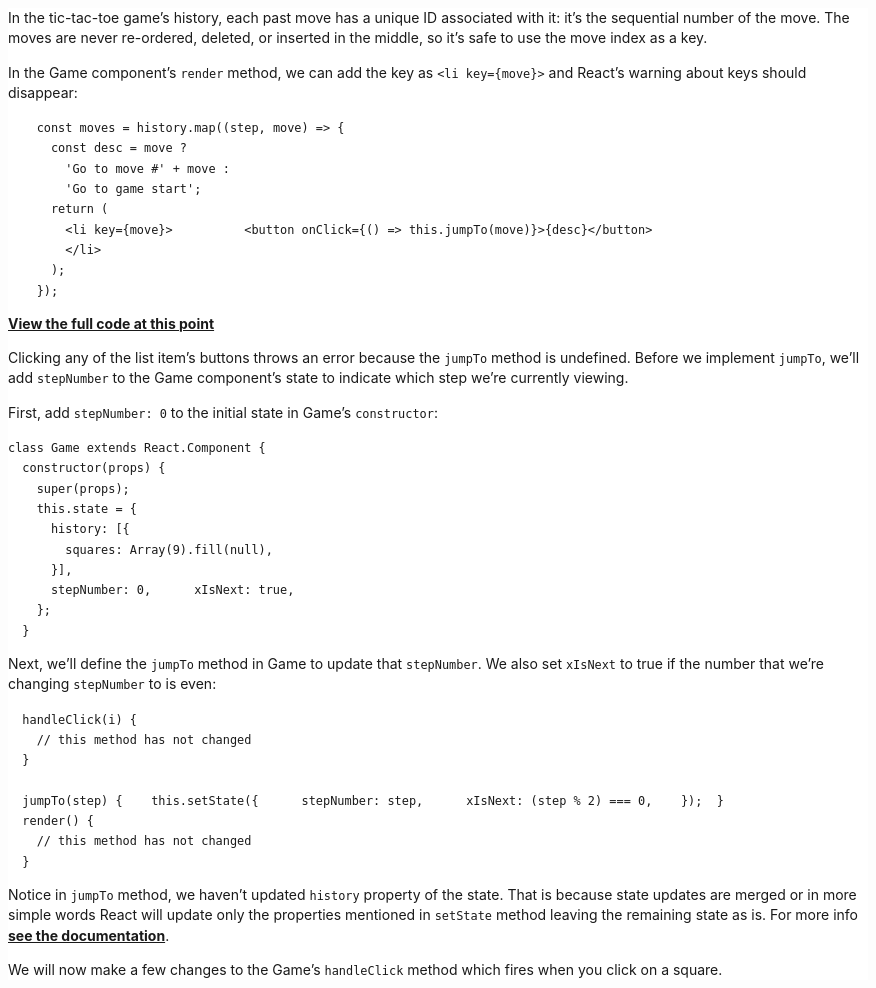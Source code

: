 In the tic-tac-toe game’s history, each past move has a unique ID associated with it: it’s the sequential number of the move. The moves are never re-ordered, deleted, or inserted in the middle, so it’s safe to use the move index as a key.

In the Game component’s `render` method, we can add the key as `<li key={move}>` and React’s warning about keys should disappear:

        const moves = history.map((step, move) => {
          const desc = move ?
            'Go to move #' + move :
            'Go to game start';
          return (
            <li key={move}>          <button onClick={() => this.jumpTo(move)}>{desc}</button>
            </li>
          );
        });

**[View the full code at this point](https://codepen.io/gaearon/pen/PmmXRE?editors=0010)**

Clicking any of the list item’s buttons throws an error because the `jumpTo` method is undefined. Before we implement `jumpTo`, we’ll add `stepNumber` to the Game component’s state to indicate which step we’re currently viewing.

First, add `stepNumber: 0` to the initial state in Game’s `constructor`:

    class Game extends React.Component {
      constructor(props) {
        super(props);
        this.state = {
          history: [{
            squares: Array(9).fill(null),
          }],
          stepNumber: 0,      xIsNext: true,
        };
      }

Next, we’ll define the `jumpTo` method in Game to update that `stepNumber`. We also set `xIsNext` to true if the number that we’re changing `stepNumber` to is even:

      handleClick(i) {
        // this method has not changed
      }
    
      jumpTo(step) {    this.setState({      stepNumber: step,      xIsNext: (step % 2) === 0,    });  }
      render() {
        // this method has not changed
      }

Notice in `jumpTo` method, we haven’t updated `history` property of the state. That is because state updates are merged or in more simple words React will update only the properties mentioned in `setState` method leaving the remaining state as is. For more info **[see the documentation](https://reactjs.org/docs/state-and-lifecycle.html#state-updates-are-merged)**.

We will now make a few changes to the Game’s `handleClick` method which fires when you click on a square.
